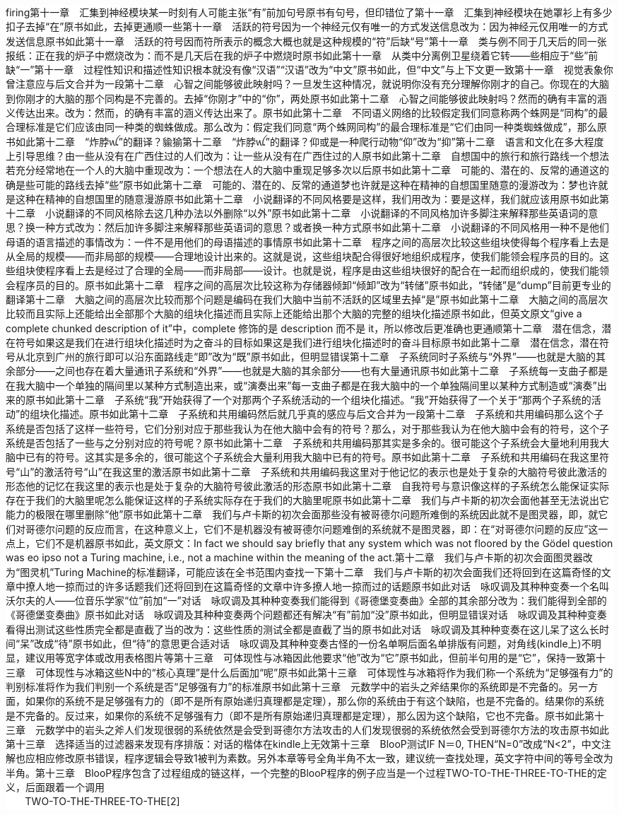 firing</td></tr><tr><td>第十一章　汇集到神经模块</td><td>某一时刻有人可能主张</td><td>“有”前加句号</td><td>原书有句号，但印错位了</td></tr><tr><td>第十一章　汇集到神经模块</td><td>在她罩衫上有多少扣子</td><td>去掉“在”</td><td>原书如此，去掉更通顺一些</td></tr><tr><td>第十一章　活跃的符号</td><td>因为一个神经元仅有唯一的方式发送信息</td><td>改为：因为神经元仅用唯一的方式发送信息</td><td>原书如此</td></tr><tr><td>第十一章　活跃的符号</td><td>因而符所表示的概念大概也就是这种规模的</td><td>“符”后缺“号”</td><td></td></tr><tr><td>第十一章　类与例</td><td>不同于几天后的同一张报纸：正在我的炉子中燃烧</td><td>改为：而不是几天后在我的炉子中燃烧时</td><td>原书如此</td></tr><tr><td>第十一章　从类中分离例</td><td>卫星绕着它转——些相应于</td><td>“些”前缺“一”</td><td></td></tr><tr><td>第十一章　过程性知识和描述性知识</td><td>根本就没有像“汉语”</td><td>“汉语”改为“中文”</td><td>原书如此，但“中文”与上下文更一致</td></tr><tr><td>第十一章　视觉表象</td><td>你曾注意</td><td>应与后文合并为一段</td><td></td></tr><tr><td>第十二章　心智之间能够彼此映射吗？</td><td>一旦发生这种情况，就说明你没有充分理解你刚才的自己。你现在的大脑到你刚才的大脑的那个同构是不完善的。</td><td>去掉“你刚才”中的“你”，两处</td><td>原书如此</td></tr><tr><td>第十二章　心智之间能够彼此映射吗？</td><td>然而的确有丰富的涵义传达出来。</td><td>改为：然而，的确有丰富的涵义传达出来了。</td><td>原书如此</td></tr><tr><td>第十二章　不同语义网络的比较</td><td>假定我们同意称两个蛛网是“同构”的最合理标准是它们应该由同一种类的蜘蛛做成。那么</td><td>改为：假定我们同意“两个蛛网同构”的最合理标准是“它们由同一种类蜘蛛做成”，那么</td><td>原书如此</td></tr><tr><td>第十二章　“炸脖ꪡ”的翻译？</td><td>貐</td><td>㺄</td><td></td></tr><tr><td>第十二章　“炸脖ꪡ”的翻译？</td><td>仰或是一种爬行动物</td><td>“仰”改为“抑”</td><td></td></tr><tr><td>第十二章　语言和文化在多大程度上引导思维？</td><td>由一些从没有在广西住过的人们</td><td>改为：让一些从没有在广西住过的人</td><td>原书如此</td></tr><tr><td>第十二章　自想国中的旅行和旅行路线</td><td>一个想法若充分经常地在一个人的大脑中重现</td><td>改为：一个想法在人的大脑中重现足够多次以后</td><td>原书如此</td></tr><tr><td>第十二章　可能的、潜在的、反常的通道</td><td>这的确是些可能的路线</td><td>去掉“些”</td><td>原书如此</td></tr><tr><td>第十二章　可能的、潜在的、反常的通道</td><td>梦也许就是这种在精神的自想国里随意的漫游</td><td>改为：梦也许就是这种在精神的自想国里的随意漫游</td><td>原书如此</td></tr><tr><td>第十二章　小说翻译的不同风格</td><td>要是这样，我们用</td><td>改为：要是这样，我们就应该用</td><td>原书如此</td></tr><tr><td>第十二章　小说翻译的不同风格</td><td>除去这几种办法以外</td><td>删除“以外”</td><td>原书如此</td></tr><tr><td>第十二章　小说翻译的不同风格</td><td>加许多脚注来解释那些英语词的意思？换一种方式</td><td>改为：然后加许多脚注来解释那些英语词的意思？或者换一种方式</td><td>原书如此</td></tr><tr><td>第十二章　小说翻译的不同风格</td><td>用一种不是他们母语的语言描述的事情</td><td>改为：一件不是用他们的母语描述的事情</td><td>原书如此</td></tr><tr><td>第十二章　程序之间的高层次比较</td><td>这些组块使得每个程序看上去是从全局的规模——而非局部的规模——合理地设计出来的。这就是说，这些组块配合得很好地组织成程序，使我们能领会程序员的目的。</td><td>这些组块使程序看上去是经过了合理的全局——而非局部——设计。也就是说，程序是由这些组块很好的配合在一起而组织成的，使我们能领会程序员的目的。</td><td>原书如此</td></tr><tr><td>第十二章　程序之间的高层次比较</td><td>这称为存储器倾卸</td><td>“倾卸”改为“转储”</td><td>原书如此，“转储”是“dump”目前更专业的翻译</td></tr><tr><td>第十二章　大脑之间的高层次比较</td><td>而那个问题是编码在我们大脑中当前不活跃的区域里</td><td>去掉“是”</td><td>原书如此</td></tr><tr><td>第十二章　大脑之间的高层次比较</td><td>而且实际上还能给出全部那个大脑的组块化描述</td><td>而且实际上还能给出那个大脑的完整的组块化描述</td><td>原书如此，但英文原文“give a complete chunked description of it”中，complete 修饰的是 description 而不是 it，所以修改后更准确也更通顺</td></tr><tr><td>第十二章　潜在信念，潜在符号</td><td>如果这是我们在进行组块化描述时为之奋斗的目标</td><td>如果这是我们进行组块化描述时的奋斗目标</td><td>原书如此</td></tr><tr><td>第十二章　潜在信念，潜在符号</td><td>从北京到广州的旅行即可以沿东面路线走</td><td>“即”改为“既”</td><td>原书如此，但明显错误</td></tr><tr><td>第十二章　子系统</td><td>同时子系统与“外界”——也就是大脑的其余部分——之间也存在着大量通讯</td><td>子系统和“外界”——也就是大脑的其余部分——也有大量通讯</td><td>原书如此</td></tr><tr><td>第十二章　子系统</td><td>每一支曲子都是在我大脑中一个单独的隔间里以某种方式制造出来，或“演奏出来”</td><td>每一支曲子都是在我大脑中的一个单独隔间里以某种方式制造或“演奏”出来的</td><td>原书如此</td></tr><tr><td>第十二章　子系统</td><td>“我”开始获得了一个对那两个子系统活动的一个组块化描述。</td><td>“我”开始获得了一个关于“那两个子系统的活动”的组块化描述。</td><td>原书如此</td></tr><tr><td>第十二章　子系统和共用编码</td><td>然后就几乎真的感</td><td>应与后文合并为一段</td><td></td></tr><tr><td>第十二章　子系统和共用编码</td><td>那么这个子系统是否包括了这样一些符号，它们分别对应于那些我认为在他大脑中会有的符号？</td><td>那么，对于那些我认为在他大脑中会有的符号，这个子系统是否包括了一些与之分别对应的符号呢？</td><td>原书如此</td></tr><tr><td>第十二章　子系统和共用编码</td><td>那其实是多余的。很可能这个子系统会大量地利用我大脑中已有的符号。</td><td>这其实是多余的，很可能这个子系统会大量利用我大脑中已有的符号。</td><td>原书如此</td></tr><tr><td>第十二章　子系统和共用编码</td><td>在我这里符号“山”的激活</td><td>符号“山”在我这里的激活</td><td>原书如此</td></tr><tr><td>第十二章　子系统和共用编码</td><td>我这里对于他记忆的表示也是处于复杂的大脑符号彼此激活的形态</td><td>他的记忆在我这里的表示也是处于复杂的大脑符号彼此激活的形态</td><td>原书如此</td></tr><tr><td>第十二章　自我符号与意识</td><td>像这样的子系统怎么能保证实际存在于我们的大脑里呢</td><td>怎么能保证这样的子系统实际存在于我们的大脑里呢</td><td>原书如此</td></tr><tr><td>第十二章　我们与卢卡斯的初次会面</td><td>他甚至无法说出它能力的极限在哪里</td><td>删除“他”</td><td>原书如此</td></tr><tr><td>第十二章　我们与卢卡斯的初次会面</td><td>那些没有被哥德尔问题所难倒的系统因此就不是图灵器，即，就它们对哥德尔问题的反应而言，在这种意义上，它们不是机器</td><td>没有被哥德尔问题难倒的系统就不是图灵器，即：在“对哥德尔问题的反应”这一点上，它们不是机器</td><td>原书如此，英文原文：In fact we should say briefly that any system which was not floored by the Gödel question was eo ipso not a Turing machine, i.e., not a machine within the meaning of the act.</td></tr><tr><td>第十二章　我们与卢卡斯的初次会面</td><td>图灵器</td><td>改为“图灵机”</td><td>Turing Machine的标准翻译，可能应该在全书范围内查找一下</td></tr><tr><td>第十二章　我们与卢卡斯的初次会面</td><td>我们还将回到在这篇奇怪的文章中撩人地一掠而过的许多话题</td><td>我们还将回到在这篇奇怪的文章中许多撩人地一掠而过的话题</td><td>原书如此</td></tr><tr><td>对话　咏叹调及其种种变奏</td><td>一个名叫沃尔夫的人——位音乐学家</td><td>“位”前加“一”</td><td></td></tr><tr><td>对话　咏叹调及其种种变奏</td><td>我们能得到《哥德堡变奏曲》全部的其余部分</td><td>改为：我们能得到全部的《哥德堡变奏曲》</td><td>原书如此</td></tr><tr><td>对话　咏叹调及其种种变奏</td><td>两个问题都还有解决</td><td>“有”前加“没”</td><td>原书如此，但明显错误</td></tr><tr><td>对话　咏叹调及其种种变奏</td><td>看得出测试这些性质完全都是直截了当的</td><td>改为：这些性质的测试全都是直截了当的</td><td>原书如此</td></tr><tr><td>对话　咏叹调及其种种变奏</td><td>在这儿呆了这么长时间</td><td>“呆”改成“待”</td><td>原书如此，但“待”的意思更合适</td></tr><tr><td>对话　咏叹调及其种种变奏</td><td>古怪的一份名单啊</td><td>后面名单排版有问题，对角线(kindle上)不明显，建议用等宽字体或改用表格图片等</td><td></td></tr><tr><td>第十三章　可体现性与冰箱</td><td>因此他要求</td><td>“他”改为“它”</td><td>原书如此，但前半句用的是“它”，保持一致</td></tr><tr><td>第十三章　可体现性与冰箱</td><td>这些N中的“核心真理”是什么</td><td>后面加“呢”</td><td>原书如此</td></tr><tr><td>第十三章　可体现性与冰箱</td><td>将作为我们称一个系统为“足够强有力”的判别标准</td><td>将作为我们判别一个系统是否“足够强有力”的标准</td><td>原书如此</td></tr><tr><td>第十三章　元数学中的岩头之斧</td><td>结果你的系统即是不完备的。另一方面，如果你的系统不是足够强有力的（即不是所有原始递归真理都是定理），那么你的系统由于有这个缺陷，也是不完备的。</td><td>结果你的系统是不完备的。反过来，如果你的系统不足够强有力（即不是所有原始递归真理都是定理），那么因为这个缺陷，它也不完备。</td><td>原书如此</td></tr><tr><td>第十三章　元数学中的岩头之斧</td><td>人们发现很弱的系统依然是会受到哥德尔方法攻击的</td><td>人们发现很弱的系统依然会受到哥德尔方法的攻击</td><td>原书如此</td></tr><tr><td>第十三章　选择适当的过滤器来发现有序</td><td></td><td>排版：对话的楷体在kindle上无效</td><td></td></tr><tr><td>第十三章　BlooP测试</td><td>IF N＝0,
THEN</td><td>“N=0”改成“N<2”，中文注解也应相应修改</td><td>原书错误，程序逻辑会导致1被判为素数。另外本章等号全角半角不太一致，建议统一查找处理，英文字符中间的等号全改为半角。</td></tr><tr><td>第十三章　BlooP程序包含了过程组成的链</td><td>这样，一个完整的BlooP程序的例子应当是一个过程TWO-TO-THE-THREE-TO-THE的定义，后面跟着一个调用<br />
       TWO-TO-THE-THREE-TO-THE[2]<br />